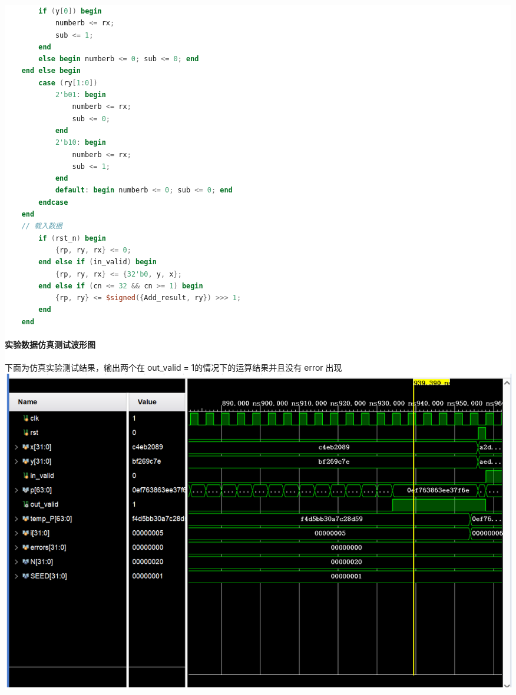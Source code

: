 ```verilog
        if (y[0]) begin
            numberb <= rx;
            sub <= 1;
        end
        else begin numberb <= 0; sub <= 0; end
    end else begin
        case (ry[1:0])
            2'b01: begin
                numberb <= rx;
                sub <= 0;
            end
            2'b10: begin
                numberb <= rx;
                sub <= 1;
            end
            default: begin numberb <= 0; sub <= 0; end 
        endcase
    end
    // 载入数据
        if (rst_n) begin
            {rp, ry, rx} <= 0;
        end else if (in_valid) begin
            {rp, ry, rx} <= {32'b0, y, x};
        end else if (cn <= 32 && cn >= 1) begin
            {rp, ry} <= $signed({Add_result, ry}) >>> 1;
        end
    end
```
#### 实验数据仿真测试波形图
下面为仿真实验测试结果，输出两个在 out_valid = 1的情况下的运算结果并且没有 error 出现
![](13.png)